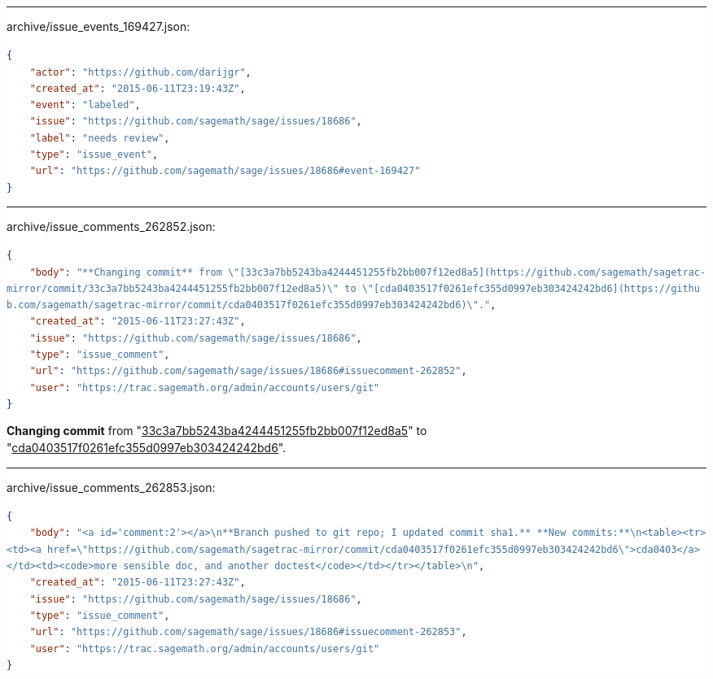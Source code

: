 



---

archive/issue_events_169427.json:
```json
{
    "actor": "https://github.com/darijgr",
    "created_at": "2015-06-11T23:19:43Z",
    "event": "labeled",
    "issue": "https://github.com/sagemath/sage/issues/18686",
    "label": "needs review",
    "type": "issue_event",
    "url": "https://github.com/sagemath/sage/issues/18686#event-169427"
}
```



---

archive/issue_comments_262852.json:
```json
{
    "body": "**Changing commit** from \"[33c3a7bb5243ba4244451255fb2bb007f12ed8a5](https://github.com/sagemath/sagetrac-mirror/commit/33c3a7bb5243ba4244451255fb2bb007f12ed8a5)\" to \"[cda0403517f0261efc355d0997eb303424242bd6](https://github.com/sagemath/sagetrac-mirror/commit/cda0403517f0261efc355d0997eb303424242bd6)\".",
    "created_at": "2015-06-11T23:27:43Z",
    "issue": "https://github.com/sagemath/sage/issues/18686",
    "type": "issue_comment",
    "url": "https://github.com/sagemath/sage/issues/18686#issuecomment-262852",
    "user": "https://trac.sagemath.org/admin/accounts/users/git"
}
```

**Changing commit** from "[33c3a7bb5243ba4244451255fb2bb007f12ed8a5](https://github.com/sagemath/sagetrac-mirror/commit/33c3a7bb5243ba4244451255fb2bb007f12ed8a5)" to "[cda0403517f0261efc355d0997eb303424242bd6](https://github.com/sagemath/sagetrac-mirror/commit/cda0403517f0261efc355d0997eb303424242bd6)".



---

archive/issue_comments_262853.json:
```json
{
    "body": "<a id='comment:2'></a>\n**Branch pushed to git repo; I updated commit sha1.** **New commits:**\n<table><tr><td><a href=\"https://github.com/sagemath/sagetrac-mirror/commit/cda0403517f0261efc355d0997eb303424242bd6\">cda0403</a></td><td><code>more sensible doc, and another doctest</code></td></tr></table>\n",
    "created_at": "2015-06-11T23:27:43Z",
    "issue": "https://github.com/sagemath/sage/issues/18686",
    "type": "issue_comment",
    "url": "https://github.com/sagemath/sage/issues/18686#issuecomment-262853",
    "user": "https://trac.sagemath.org/admin/accounts/users/git"
}
```
